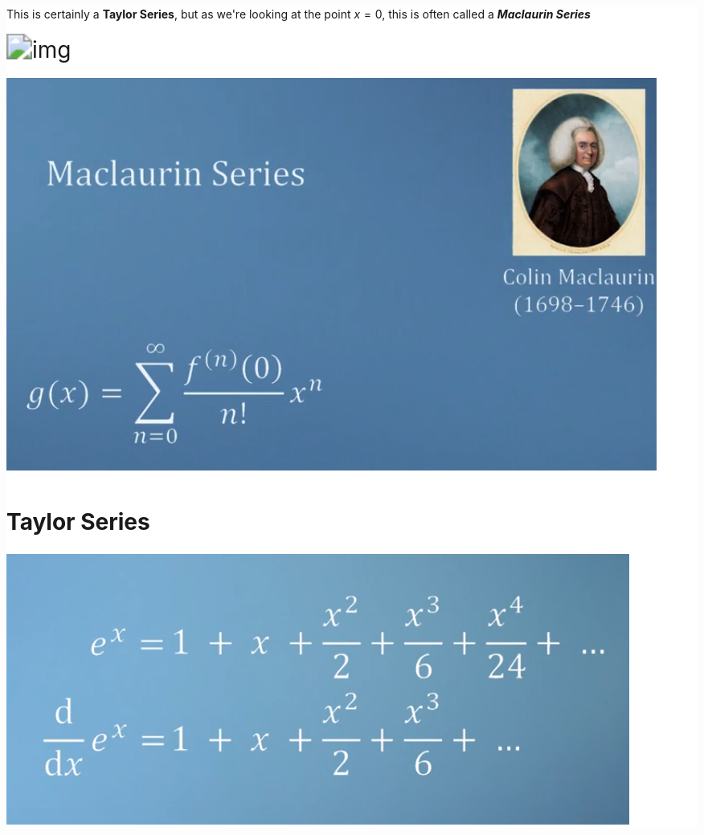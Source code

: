 This is certainly a **Taylor Series**, but as we're looking at the point $x=0$, this is often called a ***Maclaurin Series***

<img src="multivariate_calculus.assets/200w_s-1582233665747.gif" alt="img" style="zoom:200%;" />



![image-20200220181330412](multivariate_calculus.assets/image-20200220181330412.png)



# Taylor Series

![image-20200220182549426](multivariate_calculus.assets/image-20200220182549426.png)
